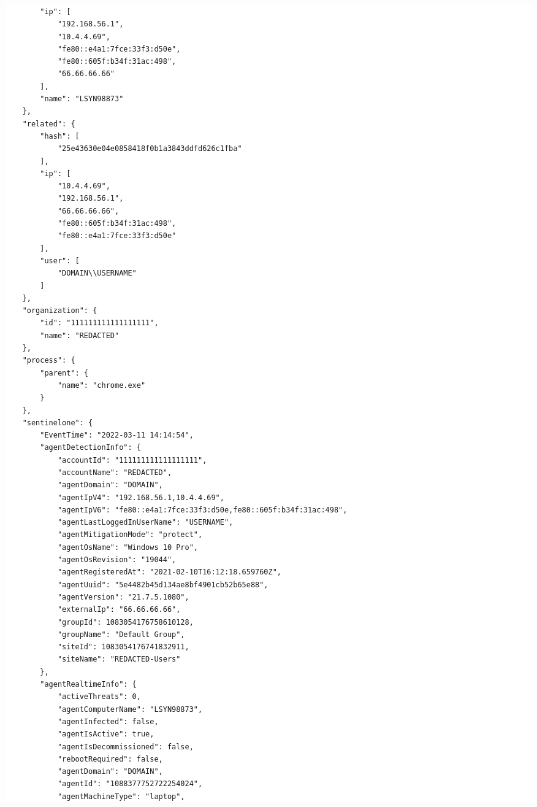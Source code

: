             "ip": [
                "192.168.56.1",
                "10.4.4.69",
                "fe80::e4a1:7fce:33f3:d50e",
                "fe80::605f:b34f:31ac:498",
                "66.66.66.66"
            ],
            "name": "LSYN98873"
        },
        "related": {
            "hash": [
                "25e43630e04e0858418f0b1a3843ddfd626c1fba"
            ],
            "ip": [
                "10.4.4.69",
                "192.168.56.1",
                "66.66.66.66",
                "fe80::605f:b34f:31ac:498",
                "fe80::e4a1:7fce:33f3:d50e"
            ],
            "user": [
                "DOMAIN\\USERNAME"
            ]
        },
        "organization": {
            "id": "111111111111111111",
            "name": "REDACTED"
        },
        "process": {
            "parent": {
                "name": "chrome.exe"
            }
        },
        "sentinelone": {
            "EventTime": "2022-03-11 14:14:54",
            "agentDetectionInfo": {
                "accountId": "111111111111111111",
                "accountName": "REDACTED",
                "agentDomain": "DOMAIN",
                "agentIpV4": "192.168.56.1,10.4.4.69",
                "agentIpV6": "fe80::e4a1:7fce:33f3:d50e,fe80::605f:b34f:31ac:498",
                "agentLastLoggedInUserName": "USERNAME",
                "agentMitigationMode": "protect",
                "agentOsName": "Windows 10 Pro",
                "agentOsRevision": "19044",
                "agentRegisteredAt": "2021-02-10T16:12:18.659760Z",
                "agentUuid": "5e4482b45d134ae8bf4901cb52b65e88",
                "agentVersion": "21.7.5.1080",
                "externalIp": "66.66.66.66",
                "groupId": 1083054176758610128,
                "groupName": "Default Group",
                "siteId": 1083054176741832911,
                "siteName": "REDACTED-Users"
            },
            "agentRealtimeInfo": {
                "activeThreats": 0,
                "agentComputerName": "LSYN98873",
                "agentInfected": false,
                "agentIsActive": true,
                "agentIsDecommissioned": false,
                "rebootRequired": false,
                "agentDomain": "DOMAIN",
                "agentId": "1088377752722254024",
                "agentMachineType": "laptop",